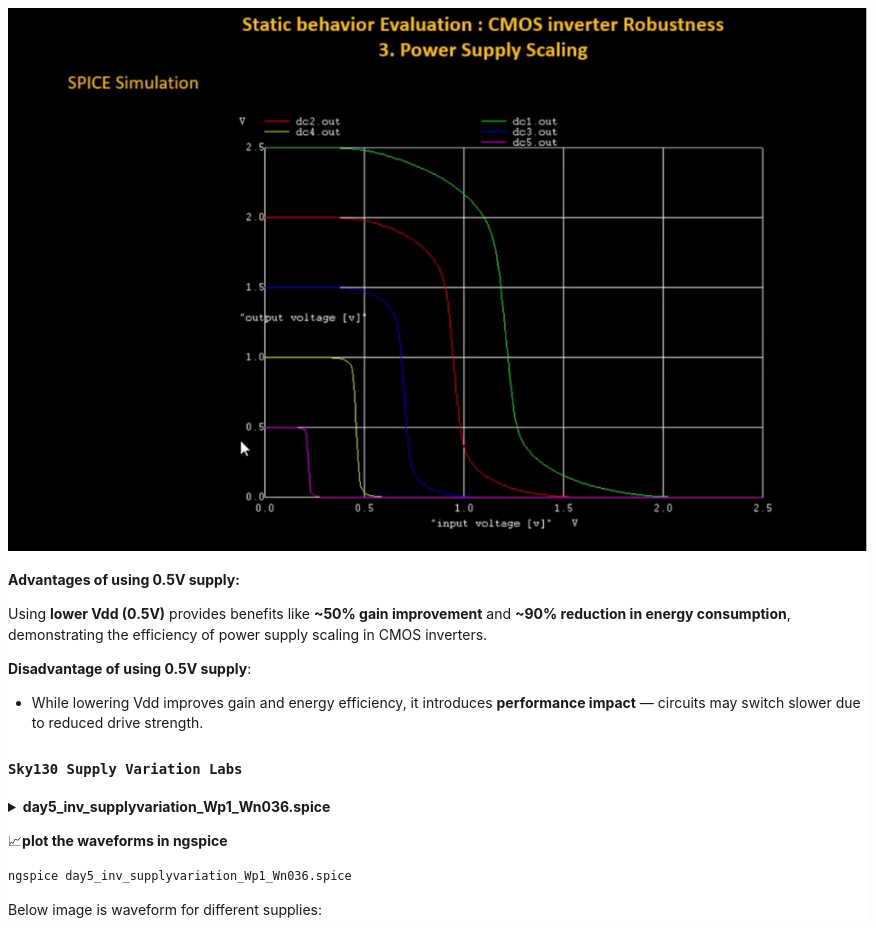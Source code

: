  <img src="./IMAGES/2.png" width="900"/>

**Advantages of using 0.5V supply:**

Using **lower Vdd (0.5V)** provides benefits like **~50% gain improvement** and **~90% reduction in energy consumption**, demonstrating the efficiency of power supply scaling in CMOS inverters.

**Disadvantage of using 0.5V supply**:

- While lowering Vdd improves gain and energy efficiency, it introduces **performance impact** — circuits may switch slower due to reduced drive strength.

### `Sky130 Supply Variation Labs`

<details><summary><strong>day5_inv_supplyvariation_Wp1_Wn036.spice</strong></summary></details>

📈**plot the waveforms in ngspice**

```shell
ngspice day5_inv_supplyvariation_Wp1_Wn036.spice
```

Below image is waveform for different supplies:
